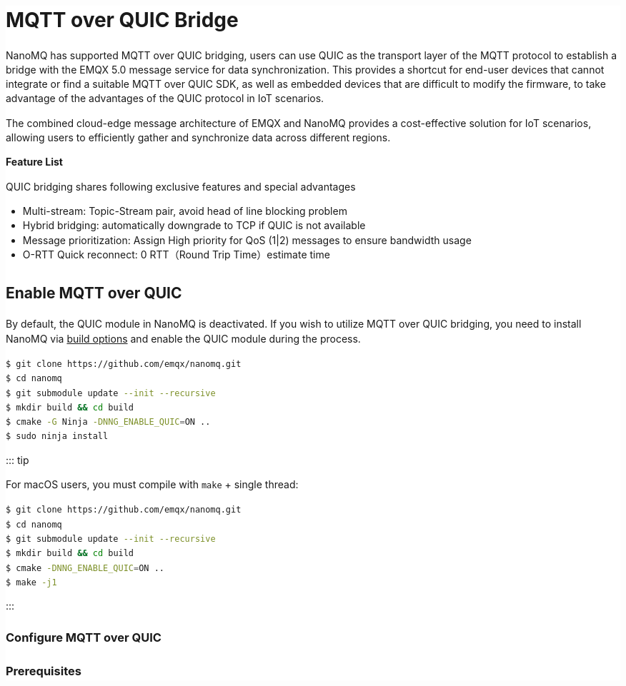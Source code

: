 # MQTT over QUIC Bridge

NanoMQ has supported MQTT over QUIC bridging, users can use QUIC as the transport layer of the MQTT protocol to establish a bridge with the EMQX 5.0 message service for data synchronization. This provides a shortcut for end-user devices that cannot integrate or find a suitable MQTT over QUIC SDK, as well as embedded devices that are difficult to modify the firmware, to take advantage of the advantages of the QUIC protocol in IoT scenarios. 

The combined cloud-edge message architecture of EMQX and NanoMQ provides a cost-effective solution for IoT scenarios, allowing users to efficiently gather and synchronize data across different regions. 

**Feature List**

QUIC bridging shares following exclusive features and special advantages

- Multi-stream: Topic-Stream pair, avoid head of line blocking problem
- Hybrid bridging: automatically downgrade to TCP if QUIC is not available
- Message prioritization: Assign High priority for QoS (1|2) messages to ensure bandwidth usage
- O-RTT Quick reconnect: 0 RTT（Round Trip Time）estimate time

## Enable MQTT over QUIC

By default, the QUIC module in NanoMQ is deactivated. If you wish to utilize MQTT over QUIC bridging, you need to install NanoMQ via [build options](../installation/build-options.md) and enable the QUIC module during the process.

```bash
$ git clone https://github.com/emqx/nanomq.git
$ cd nanomq 
$ git submodule update --init --recursive
$ mkdir build && cd build
$ cmake -G Ninja -DNNG_ENABLE_QUIC=ON ..
$ sudo ninja install
```

::: tip

For macOS users, you must compile with `make` + single thread:

```bash
$ git clone https://github.com/emqx/nanomq.git
$ cd nanomq 
$ git submodule update --init --recursive
$ mkdir build && cd build
$ cmake -DNNG_ENABLE_QUIC=ON ..
$ make -j1
```

:::

### Configure MQTT over QUIC

### Prerequisites
